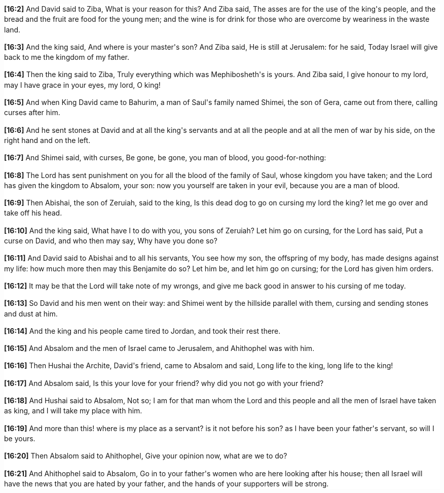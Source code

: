 **[16:2]** And David said to Ziba, What is your reason for this? And Ziba said, The asses are for the use of the king's people, and the bread and the fruit are food for the young men; and the wine is for drink for those who are overcome by weariness in the waste land.

**[16:3]** And the king said, And where is your master's son? And Ziba said, He is still at Jerusalem: for he said, Today Israel will give back to me the kingdom of my father.

**[16:4]** Then the king said to Ziba, Truly everything which was Mephibosheth's is yours. And Ziba said, I give honour to my lord, may I have grace in your eyes, my lord, O king!

**[16:5]** And when King David came to Bahurim, a man of Saul's family named Shimei, the son of Gera, came out from there, calling curses after him.

**[16:6]** And he sent stones at David and at all the king's servants and at all the people and at all the men of war by his side, on the right hand and on the left.

**[16:7]** And Shimei said, with curses, Be gone, be gone, you man of blood, you good-for-nothing:

**[16:8]** The Lord has sent punishment on you for all the blood of the family of Saul, whose kingdom you have taken; and the Lord has given the kingdom to Absalom, your son: now you yourself are taken in your evil, because you are a man of blood.

**[16:9]** Then Abishai, the son of Zeruiah, said to the king, Is this dead dog to go on cursing my lord the king? let me go over and take off his head.

**[16:10]** And the king said, What have I to do with you, you sons of Zeruiah? Let him go on cursing, for the Lord has said, Put a curse on David, and who then may say, Why have you done so?

**[16:11]** And David said to Abishai and to all his servants, You see how my son, the offspring of my body, has made designs against my life: how much more then may this Benjamite do so? Let him be, and let him go on cursing; for the Lord has given him orders.

**[16:12]** It may be that the Lord will take note of my wrongs, and give me back good in answer to his cursing of me today.

**[16:13]** So David and his men went on their way: and Shimei went by the hillside parallel with them, cursing and sending stones and dust at him.

**[16:14]** And the king and his people came tired to Jordan, and took their rest there.

**[16:15]** And Absalom and the men of Israel came to Jerusalem, and Ahithophel was with him.

**[16:16]** Then Hushai the Archite, David's friend, came to Absalom and said, Long life to the king, long life to the king!

**[16:17]** And Absalom said, Is this your love for your friend? why did you not go with your friend?

**[16:18]** And Hushai said to Absalom, Not so; I am for that man whom the Lord and this people and all the men of Israel have taken as king, and I will take my place with him.

**[16:19]** And more than this! where is my place as a servant? is it not before his son? as I have been your father's servant, so will I be yours.

**[16:20]** Then Absalom said to Ahithophel, Give your opinion now, what are we to do?

**[16:21]** And Ahithophel said to Absalom, Go in to your father's women who are here looking after his house; then all Israel will have the news that you are hated by your father, and the hands of your supporters will be strong.
